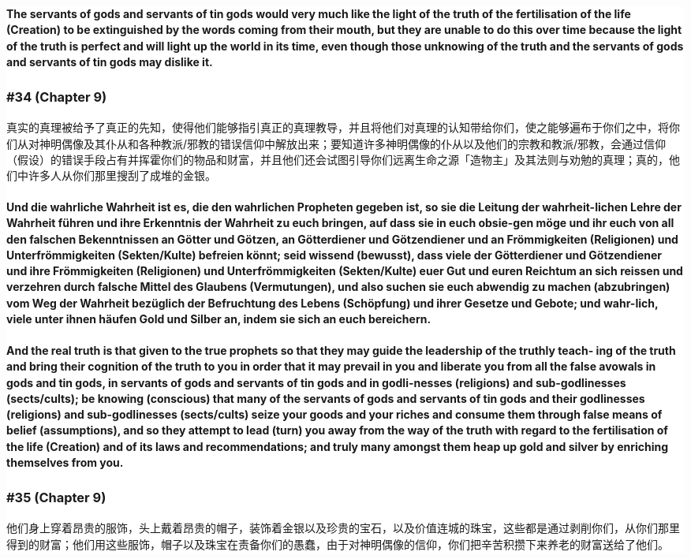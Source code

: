 #### The servants of gods and servants of tin gods would very much like the light of the truth of the fertilisation of the life (Creation) to be extinguished by the words coming from their mouth, but they are unable to do this over time because the light of the truth is perfect and will light up the world in its time, even though those unknowing of the truth and the servants of gods and servants of tin gods may dislike it.

### #34 (Chapter 9)

真实的真理被给予了真正的先知，使得他们能够指引真正的真理教导，并且将他们对真理的认知带给你们，使之能够遍布于你们之中，将你们从对神明偶像及其仆从和各种教派/邪教的错误信仰中解放出来；要知道许多神明偶像的仆从以及他们的宗教和教派/邪教，会通过信仰（假设）的错误手段占有并挥霍你们的物品和财富，并且他们还会试图引导你们远离生命之源「造物主」及其法则与劝勉的真理；真的，他们中许多人从你们那里搜刮了成堆的金银。

#### Und die wahrliche Wahrheit ist es, die den wahrlichen Propheten gegeben ist, so sie die Leitung der wahrheit-lichen Lehre der Wahrheit führen und ihre Erkenntnis der Wahrheit zu euch bringen, auf dass sie in euch obsie-gen möge und ihr euch von all den falschen Bekenntnissen an Götter und Götzen, an Götterdiener und Götzendiener und an Frömmigkeiten (Religionen) und Unterfrömmigkeiten (Sekten/Kulte) befreien könnt; seid wissend (bewusst), dass viele der Götterdiener und Götzendiener und ihre Frömmigkeiten (Religionen) und Unterfrömmigkeiten (Sekten/Kulte) euer Gut und euren Reichtum an sich reissen und verzehren durch falsche Mittel des Glaubens (Vermutungen), und also suchen sie euch abwendig zu machen (abzubringen) vom Weg der Wahrheit bezüglich der Befruchtung des Lebens (Schöpfung) und ihrer Gesetze und Gebote; und wahr-lich, viele unter ihnen häufen Gold und Silber an, indem sie sich an euch bereichern.

#### And the real truth is that given to the true prophets so that they may guide the leadership of the truthly teach- ing of the truth and bring their cognition of the truth to you in order that it may prevail in you and liberate you from all the false avowals in gods and tin gods, in servants of gods and servants of tin gods and in godli-nesses (religions) and sub-godlinesses (sects/cults); be knowing (conscious) that many of the servants of gods and servants of tin gods and their godlinesses (religions) and sub-godlinesses (sects/cults) seize your goods and your riches and consume them through false means of belief (assumptions), and so they attempt to lead (turn) you away from the way of the truth with regard to the fertilisation of the life (Creation) and of its laws and recommendations; and truly many amongst them heap up gold and silver by enriching themselves from you.

### #35 (Chapter 9)

他们身上穿着昂贵的服饰，头上戴着昂贵的帽子，装饰着金银以及珍贵的宝石，以及价值连城的珠宝，这些都是通过剥削你们，从你们那里得到的财富；他们用这些服饰，帽子以及珠宝在责备你们的愚蠢，由于对神明偶像的信仰，你们把辛苦积攒下来养老的财富送给了他们。
